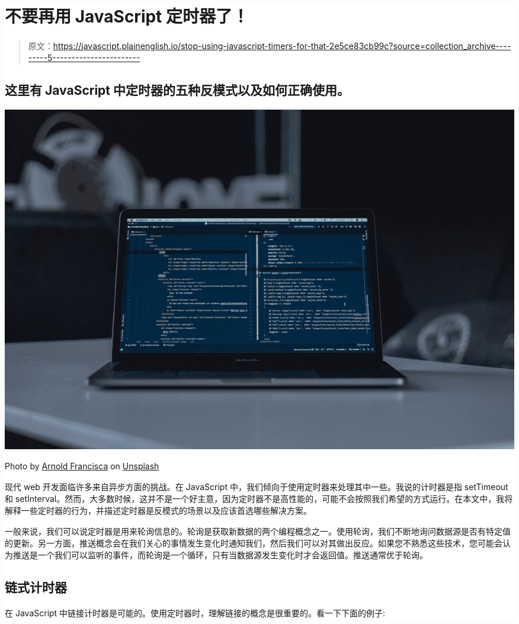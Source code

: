 # 不要再用 JavaScript 定时器了！

> 原文：<https://javascript.plainenglish.io/stop-using-javascript-timers-for-that-2e5ce83cb99c?source=collection_archive---------5----------------------->

## 这里有 JavaScript 中定时器的五种反模式以及如何正确使用。

![](img/c1f6179a06e70319304629f07b938757.png)

Photo by [Arnold Francisca](https://unsplash.com/@clark_fransa?utm_source=medium&utm_medium=referral) on [Unsplash](https://unsplash.com?utm_source=medium&utm_medium=referral)

现代 web 开发面临许多来自异步方面的挑战。在 JavaScript 中，我们倾向于使用定时器来处理其中一些。我说的计时器是指 setTimeout 和 setInterval。然而，大多数时候，这并不是一个好主意，因为定时器不是高性能的，可能不会按照我们希望的方式运行。在本文中，我将解释一些定时器的行为，并描述定时器是反模式的场景以及应该首选哪些解决方案。

一般来说，我们可以说定时器是用来轮询信息的。轮询是获取新数据的两个编程概念之一。使用轮询，我们不断地询问数据源是否有特定值的更新。另一方面，推送概念会在我们关心的事情发生变化时通知我们，然后我们可以对其做出反应。如果您不熟悉这些技术，您可能会认为推送是一个我们可以监听的事件，而轮询是一个循环，只有当数据源发生变化时才会返回值。推送通常优于轮询。

## 链式计时器

在 JavaScript 中链接计时器是可能的。使用定时器时，理解链接的概念是很重要的。看一下下面的例子:
